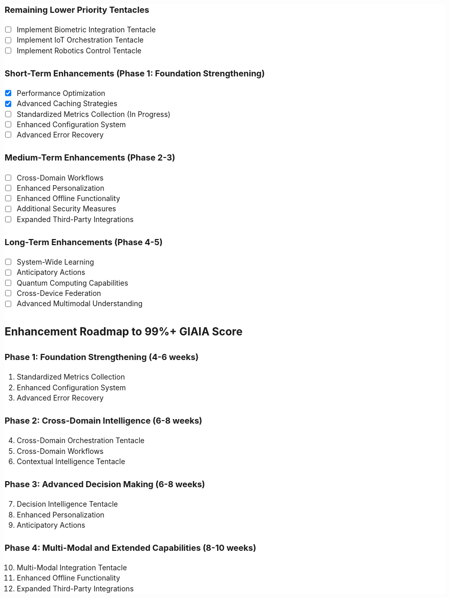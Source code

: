 ### Remaining Lower Priority Tentacles
- [ ] Implement Biometric Integration Tentacle
- [ ] Implement IoT Orchestration Tentacle
- [ ] Implement Robotics Control Tentacle

### Short-Term Enhancements (Phase 1: Foundation Strengthening)
- [x] Performance Optimization
- [x] Advanced Caching Strategies
- [ ] Standardized Metrics Collection (In Progress)
- [ ] Enhanced Configuration System
- [ ] Advanced Error Recovery

### Medium-Term Enhancements (Phase 2-3)
- [ ] Cross-Domain Workflows
- [ ] Enhanced Personalization
- [ ] Enhanced Offline Functionality
- [ ] Additional Security Measures
- [ ] Expanded Third-Party Integrations

### Long-Term Enhancements (Phase 4-5)
- [ ] System-Wide Learning
- [ ] Anticipatory Actions
- [ ] Quantum Computing Capabilities
- [ ] Cross-Device Federation
- [ ] Advanced Multimodal Understanding

## Enhancement Roadmap to 99%+ GIAIA Score

### Phase 1: Foundation Strengthening (4-6 weeks)
1. Standardized Metrics Collection
2. Enhanced Configuration System
3. Advanced Error Recovery

### Phase 2: Cross-Domain Intelligence (6-8 weeks)
4. Cross-Domain Orchestration Tentacle
5. Cross-Domain Workflows
6. Contextual Intelligence Tentacle

### Phase 3: Advanced Decision Making (6-8 weeks)
7. Decision Intelligence Tentacle
8. Enhanced Personalization
9. Anticipatory Actions

### Phase 4: Multi-Modal and Extended Capabilities (8-10 weeks)
10. Multi-Modal Integration Tentacle
11. Enhanced Offline Functionality
12. Expanded Third-Party Integrations
